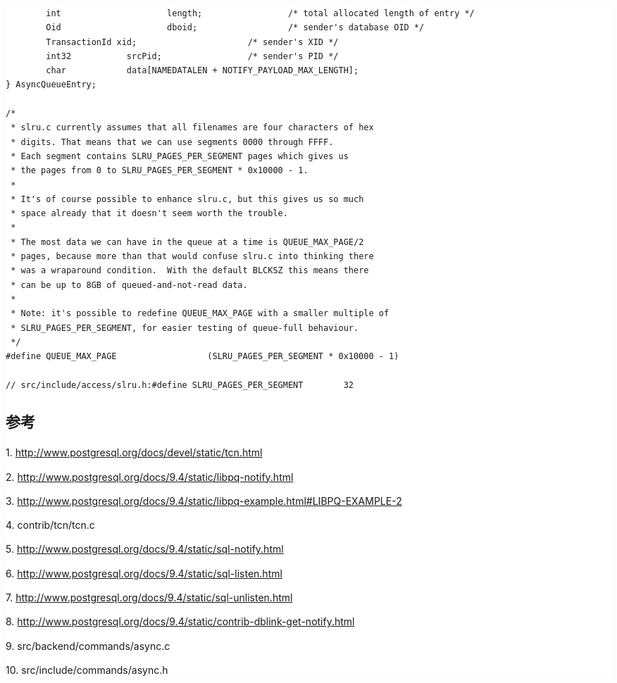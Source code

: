 ```  
        int                     length;                 /* total allocated length of entry */  
        Oid                     dboid;                  /* sender's database OID */  
        TransactionId xid;                      /* sender's XID */  
        int32           srcPid;                 /* sender's PID */  
        char            data[NAMEDATALEN + NOTIFY_PAYLOAD_MAX_LENGTH];  
} AsyncQueueEntry;  
  
/*  
 * slru.c currently assumes that all filenames are four characters of hex  
 * digits. That means that we can use segments 0000 through FFFF.  
 * Each segment contains SLRU_PAGES_PER_SEGMENT pages which gives us  
 * the pages from 0 to SLRU_PAGES_PER_SEGMENT * 0x10000 - 1.  
 *  
 * It's of course possible to enhance slru.c, but this gives us so much  
 * space already that it doesn't seem worth the trouble.  
 *  
 * The most data we can have in the queue at a time is QUEUE_MAX_PAGE/2  
 * pages, because more than that would confuse slru.c into thinking there  
 * was a wraparound condition.  With the default BLCKSZ this means there  
 * can be up to 8GB of queued-and-not-read data.  
 *  
 * Note: it's possible to redefine QUEUE_MAX_PAGE with a smaller multiple of  
 * SLRU_PAGES_PER_SEGMENT, for easier testing of queue-full behaviour.  
 */  
#define QUEUE_MAX_PAGE                  (SLRU_PAGES_PER_SEGMENT * 0x10000 - 1)  
  
// src/include/access/slru.h:#define SLRU_PAGES_PER_SEGMENT        32  
```  
  
## 参考  
1\. http://www.postgresql.org/docs/devel/static/tcn.html  
  
2\. http://www.postgresql.org/docs/9.4/static/libpq-notify.html  
  
3\. http://www.postgresql.org/docs/9.4/static/libpq-example.html#LIBPQ-EXAMPLE-2  
  
4\. contrib/tcn/tcn.c  
  
5\. http://www.postgresql.org/docs/9.4/static/sql-notify.html  
  
6\. http://www.postgresql.org/docs/9.4/static/sql-listen.html  
  
7\. http://www.postgresql.org/docs/9.4/static/sql-unlisten.html  
  
8\. http://www.postgresql.org/docs/9.4/static/contrib-dblink-get-notify.html  
  
9\. src/backend/commands/async.c  
  
10\. src/include/commands/async.h  
  
  
  
  
  
  
  
  